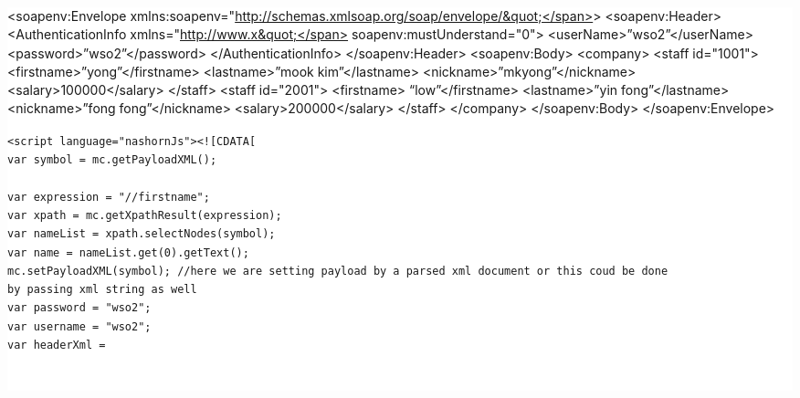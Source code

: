 <span id="cb1-2"><a href="#cb1-2"></a><span class="kw">&lt;soapenv:Envelope</span><span class="ot"> xmlns:soapenv=</span><span class="st">&quot;http://schemas.xmlsoap.org/soap/envelope/&quot;</span><span class="kw">&gt;</span></span>
<span id="cb1-3"><a href="#cb1-3"></a><span class="kw">&lt;soapenv:Header&gt;</span></span>
<span id="cb1-4"><a href="#cb1-4"></a><span class="kw">&lt;AuthenticationInfo</span><span class="ot"> xmlns=</span><span class="st">&quot;http://www.x&quot;</span><span class="ot"> soapenv:mustUnderstand=</span><span class="st">&quot;0&quot;</span><span class="kw">&gt;</span></span>
<span id="cb1-5"><a href="#cb1-5"></a><span class="kw">&lt;userName&gt;</span>”wso2”<span class="kw">&lt;/userName&gt;</span></span>
<span id="cb1-6"><a href="#cb1-6"></a><span class="kw">&lt;password&gt;</span>”wso2”<span class="kw">&lt;/password&gt;</span></span>
<span id="cb1-7"><a href="#cb1-7"></a><span class="kw">&lt;/AuthenticationInfo&gt;</span></span>
<span id="cb1-8"><a href="#cb1-8"></a><span class="kw">&lt;/soapenv:Header&gt;</span></span>
<span id="cb1-9"><a href="#cb1-9"></a><span class="kw">&lt;soapenv:Body&gt;</span></span>
<span id="cb1-10"><a href="#cb1-10"></a><span class="kw">&lt;company&gt;</span></span>
<span id="cb1-11"><a href="#cb1-11"></a>    <span class="kw">&lt;staff</span><span class="ot"> id=</span><span class="st">&quot;1001&quot;</span><span class="kw">&gt;</span></span>
<span id="cb1-12"><a href="#cb1-12"></a>        <span class="kw">&lt;firstname&gt;</span>”yong”<span class="kw">&lt;/firstname&gt;</span></span>
<span id="cb1-13"><a href="#cb1-13"></a>        <span class="kw">&lt;lastname&gt;</span>”mook kim”<span class="kw">&lt;/lastname&gt;</span></span>
<span id="cb1-14"><a href="#cb1-14"></a>        <span class="kw">&lt;nickname&gt;</span>”mkyong”<span class="kw">&lt;/nickname&gt;</span></span>
<span id="cb1-15"><a href="#cb1-15"></a>        <span class="kw">&lt;salary&gt;</span>100000<span class="kw">&lt;/salary&gt;</span></span>
<span id="cb1-16"><a href="#cb1-16"></a>    <span class="kw">&lt;/staff&gt;</span></span>
<span id="cb1-17"><a href="#cb1-17"></a>    <span class="kw">&lt;staff</span><span class="ot"> id=</span><span class="st">&quot;2001&quot;</span><span class="kw">&gt;</span></span>
<span id="cb1-18"><a href="#cb1-18"></a>        <span class="kw">&lt;firstname&gt;</span> “low”<span class="kw">&lt;/firstname&gt;</span></span>
<span id="cb1-19"><a href="#cb1-19"></a>        <span class="kw">&lt;lastname&gt;</span>”yin fong”<span class="kw">&lt;/lastname&gt;</span></span>
<span id="cb1-20"><a href="#cb1-20"></a>        <span class="kw">&lt;nickname&gt;</span>”fong fong”<span class="kw">&lt;/nickname&gt;</span></span>
<span id="cb1-21"><a href="#cb1-21"></a>        <span class="kw">&lt;salary&gt;</span>200000<span class="kw">&lt;/salary&gt;</span></span>
<span id="cb1-22"><a href="#cb1-22"></a>    <span class="kw">&lt;/staff&gt;</span></span>
<span id="cb1-23"><a href="#cb1-23"></a><span class="kw">&lt;/company&gt;</span></span>
<span id="cb1-24"><a href="#cb1-24"></a><span class="kw">&lt;/soapenv:Body&gt;</span></span>
<span id="cb1-25"><a href="#cb1-25"></a><span class="kw">&lt;/soapenv:Envelope&gt;</span></span></code></pre></div>
</div>
</div>
</div></td>
<td><div class="content-wrapper">
<div class="code panel pdl" style="border-width: 1px;">
<div class="codeContent panelContent pdl">
<div class="sourceCode" id="cb2" data-syntaxhighlighter-params="brush: xml; gutter: false; theme: Confluence" data-theme="Confluence" style="brush: xml; gutter: false; theme: Confluence"><pre class="sourceCode xml"><code class="sourceCode xml"><span id="cb2-1"><a href="#cb2-1"></a><span class="kw">&lt;script</span><span class="ot"> language=</span><span class="st">&quot;nashornJs&quot;</span><span class="kw">&gt;</span><span class="bn">&lt;![CDATA[</span></span>
<span id="cb2-2"><a href="#cb2-2"></a>var symbol = mc.getPayloadXML();</span>
<span id="cb2-3"><a href="#cb2-3"></a> </span>
<span id="cb2-4"><a href="#cb2-4"></a>var expression = &quot;//firstname&quot;;</span>
<span id="cb2-5"><a href="#cb2-5"></a>var xpath = mc.getXpathResult(expression);</span>
<span id="cb2-6"><a href="#cb2-6"></a>var nameList = xpath.selectNodes(symbol);</span>
<span id="cb2-7"><a href="#cb2-7"></a>var name = nameList.get(0).getText();</span>
<span id="cb2-8"><a href="#cb2-8"></a>mc.setPayloadXML(symbol); //here we are setting payload by a parsed xml document or this coud be done                      by passing xml string as well</span>
<span id="cb2-9"><a href="#cb2-9"></a>var password = &quot;wso2&quot;;</span>
<span id="cb2-10"><a href="#cb2-10"></a>var username = &quot;wso2&quot;;</span>
<span id="cb2-11"><a href="#cb2-11"></a>var headerXml =</span>